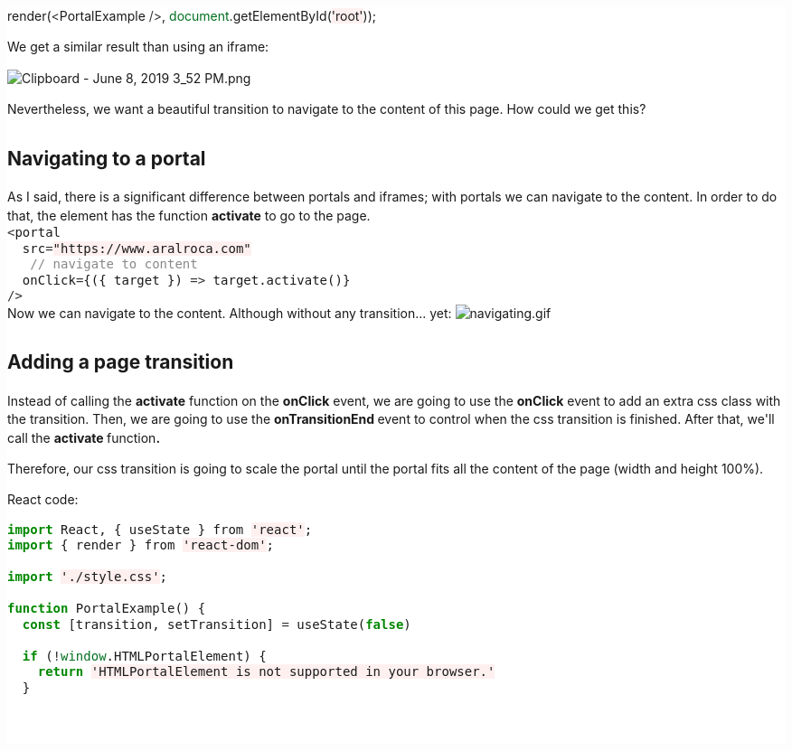 render(<span style="color: #333333;"><</span>PortalExample <span style="color: #333333;">/></span>, <span style="color: #007020;">document</span>.getElementById(<span style="background-color: #fff0f0;">'root'</span>));
</pre>
 

We get a similar result than using an iframe:

<img class="aligncenter size-full wp-image-161" src="https://aralroca.files.wordpress.com/2019/06/clipboard-june-8-2019-3_52-pm.png" alt="Clipboard - June 8, 2019 3_52 PM.png" width="1402" height="520" />

Nevertheless, we want a beautiful transition to navigate to the content of this page. How could we get this?
<h2></h2>
<h2>Navigating to a portal</h2>
As I said, there is a significant difference between portals and iframes; with portals we can navigate to the content. In order to do that, the element has the function <strong>activate</strong> to go to the page.
<pre style="margin: 0; line-height: 125%;"><span style="color: #333333;"><</span>portal
  src<span style="color: #333333;">=</span><span style="background-color: #fff0f0;">"https://www.aralroca.com"</span>
   <span style="color: #888888;">// navigate to content</span>
  onClick<span style="color: #333333;">=</span>{({ target }) <span style="color: #333333;">=></span> target.activate()} 
<span style="color: #333333;">/></span>
</pre>
Now we can navigate to the content. Although without any transition... yet:

<img class=" size-full wp-image-162 aligncenter" src="https://aralroca.files.wordpress.com/2019/06/navigating.gif" alt="navigating.gif" width="800" height="412" />
<h2></h2>
<h2>Adding a page transition</h2>
Instead of calling the <strong>activate</strong> function on the <strong>onClick</strong> event, we are going to use the <strong>onClick</strong> event to add an extra css class with the transition. Then, we are going to use the <strong>onTransitionEnd </strong>event to control when the css transition is finished. After that, we'll call the <strong>activate </strong>function<strong>.</strong>

Therefore, our css transition is going to scale the portal until the portal fits all the content of the page (width and height 100%).

React code:
<pre style="margin: 0; line-height: 125%;"><span style="color: #008800; font-weight: bold;">import</span> React, { useState } from <span style="background-color: #fff0f0;">'react'</span>;
<span style="color: #008800; font-weight: bold;">import</span> { render } from <span style="background-color: #fff0f0;">'react-dom'</span>;

<span style="color: #008800; font-weight: bold;">import</span> <span style="background-color: #fff0f0;">'./style.css'</span>;

<span style="color: #008800; font-weight: bold;">function</span> PortalExample() {
  <span style="color: #008800; font-weight: bold;">const</span> [transition, setTransition] <span style="color: #333333;">=</span> useState(<span style="color: #008800; font-weight: bold;">false</span>)

  <span style="color: #008800; font-weight: bold;">if</span> (<span style="color: #333333;">!</span><span style="color: #007020;">window</span>.HTMLPortalElement) {
    <span style="color: #008800; font-weight: bold;">return</span> <span style="background-color: #fff0f0;">'HTMLPortalElement is not supported in your browser.'</span>
  }
